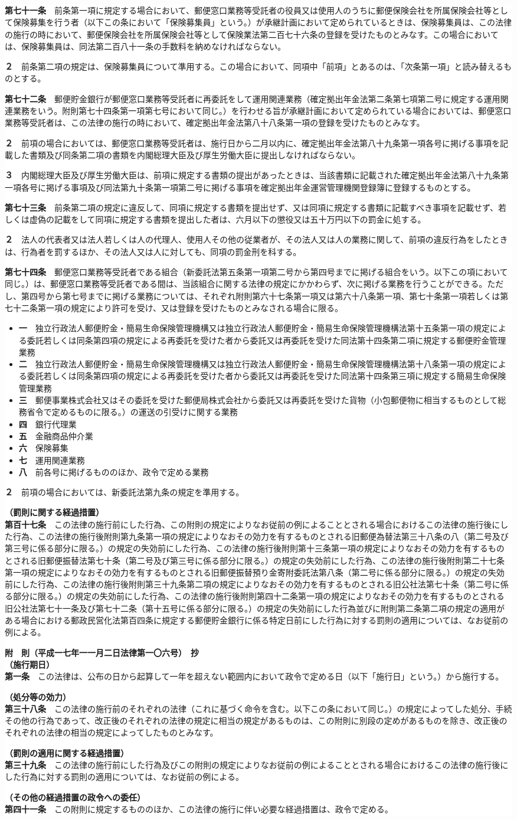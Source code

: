 **第七十一条**　前条第一項に規定する場合において、郵便窓口業務等受託者の役員又は使用人のうちに郵便保険会社を所属保険会社等として保険募集を行う者（以下この条において「保険募集員」という。）が承継計画において定められているときは、保険募集員は、この法律の施行の時において、郵便保険会社を所属保険会社等として保険業法第二百七十六条の登録を受けたものとみなす。この場合においては、保険募集員は、同法第二百八十一条の手数料を納めなければならない。  
  
**２**　前条第二項の規定は、保険募集員について準用する。この場合において、同項中「前項」とあるのは、「次条第一項」と読み替えるものとする。  
  
**第七十二条**　郵便貯金銀行が郵便窓口業務等受託者に再委託をして運用関連業務（確定拠出年金法第二条第七項第二号に規定する運用関連業務をいう。附則第七十四条第一項第七号において同じ。）を行わせる旨が承継計画において定められている場合においては、郵便窓口業務等受託者は、この法律の施行の時において、確定拠出年金法第八十八条第一項の登録を受けたものとみなす。  
  
**２**　前項の場合においては、郵便窓口業務等受託者は、施行日から二月以内に、確定拠出年金法第八十九条第一項各号に掲げる事項を記載した書類及び同条第二項の書類を内閣総理大臣及び厚生労働大臣に提出しなければならない。  
  
**３**　内閣総理大臣及び厚生労働大臣は、前項に規定する書類の提出があったときは、当該書類に記載された確定拠出年金法第八十九条第一項各号に掲げる事項及び同法第九十条第一項第二号に掲げる事項を確定拠出年金運営管理機関登録簿に登録するものとする。  
  
**第七十三条**　前条第二項の規定に違反して、同項に規定する書類を提出せず、又は同項に規定する書類に記載すべき事項を記載せず、若しくは虚偽の記載をして同項に規定する書類を提出した者は、六月以下の懲役又は五十万円以下の罰金に処する。  
  
**２**　法人の代表者又は法人若しくは人の代理人、使用人その他の従業者が、その法人又は人の業務に関して、前項の違反行為をしたときは、行為者を罰するほか、その法人又は人に対しても、同項の罰金刑を科する。  
  
**第七十四条**　郵便窓口業務等受託者である組合（新委託法第五条第一項第二号から第四号までに掲げる組合をいう。以下この項において同じ。）は、郵便窓口業務等受託者である間は、当該組合に関する法律の規定にかかわらず、次に掲げる業務を行うことができる。ただし、第四号から第七号までに掲げる業務については、それぞれ附則第六十七条第一項又は第六十八条第一項、第七十条第一項若しくは第七十二条第一項の規定により許可を受け、又は登録を受けたものとみなされる場合に限る。  
* **一**　独立行政法人郵便貯金・簡易生命保険管理機構又は独立行政法人郵便貯金・簡易生命保険管理機構法第十五条第一項の規定による委託若しくは同条第四項の規定による再委託を受けた者から委託又は再委託を受けた同法第十四条第二項に規定する郵便貯金管理業務  
* **二**　独立行政法人郵便貯金・簡易生命保険管理機構又は独立行政法人郵便貯金・簡易生命保険管理機構法第十八条第一項の規定による委託若しくは同条第四項の規定による再委託を受けた者から委託又は再委託を受けた同法第十四条第三項に規定する簡易生命保険管理業務  
* **三**　郵便事業株式会社又はその委託を受けた郵便局株式会社から委託又は再委託を受けた貨物（小包郵便物に相当するものとして総務省令で定めるものに限る。）の運送の引受けに関する業務  
* **四**　銀行代理業  
* **五**　金融商品仲介業  
* **六**　保険募集  
* **七**　運用関連業務  
* **八**　前各号に掲げるもののほか、政令で定める業務  
  
**２**　前項の場合においては、新委託法第九条の規定を準用する。  
  
**（罰則に関する経過措置）**  
**第百十七条**　この法律の施行前にした行為、この附則の規定によりなお従前の例によることとされる場合におけるこの法律の施行後にした行為、この法律の施行後附則第九条第一項の規定によりなおその効力を有するものとされる旧郵便為替法第三十八条の八（第二号及び第三号に係る部分に限る。）の規定の失効前にした行為、この法律の施行後附則第十三条第一項の規定によりなおその効力を有するものとされる旧郵便振替法第七十条（第二号及び第三号に係る部分に限る。）の規定の失効前にした行為、この法律の施行後附則第二十七条第一項の規定によりなおその効力を有するものとされる旧郵便振替預り金寄附委託法第八条（第二号に係る部分に限る。）の規定の失効前にした行為、この法律の施行後附則第三十九条第二項の規定によりなおその効力を有するものとされる旧公社法第七十条（第二号に係る部分に限る。）の規定の失効前にした行為、この法律の施行後附則第四十二条第一項の規定によりなおその効力を有するものとされる旧公社法第七十一条及び第七十二条（第十五号に係る部分に限る。）の規定の失効前にした行為並びに附則第二条第二項の規定の適用がある場合における郵政民営化法第百四条に規定する郵便貯金銀行に係る特定日前にした行為に対する罰則の適用については、なお従前の例による。  
  
**附　則（平成一七年一一月二日法律第一〇六号）　抄**  
**（施行期日）**  
**第一条**　この法律は、公布の日から起算して一年を超えない範囲内において政令で定める日（以下「施行日」という。）から施行する。  
  
**（処分等の効力）**  
**第三十八条**　この法律の施行前のそれぞれの法律（これに基づく命令を含む。以下この条において同じ。）の規定によってした処分、手続その他の行為であって、改正後のそれぞれの法律の規定に相当の規定があるものは、この附則に別段の定めがあるものを除き、改正後のそれぞれの法律の相当の規定によってしたものとみなす。  
  
**（罰則の適用に関する経過措置）**  
**第三十九条**　この法律の施行前にした行為及びこの附則の規定によりなお従前の例によることとされる場合におけるこの法律の施行後にした行為に対する罰則の適用については、なお従前の例による。  
  
**（その他の経過措置の政令への委任）**  
**第四十一条**　この附則に規定するもののほか、この法律の施行に伴い必要な経過措置は、政令で定める。  
  